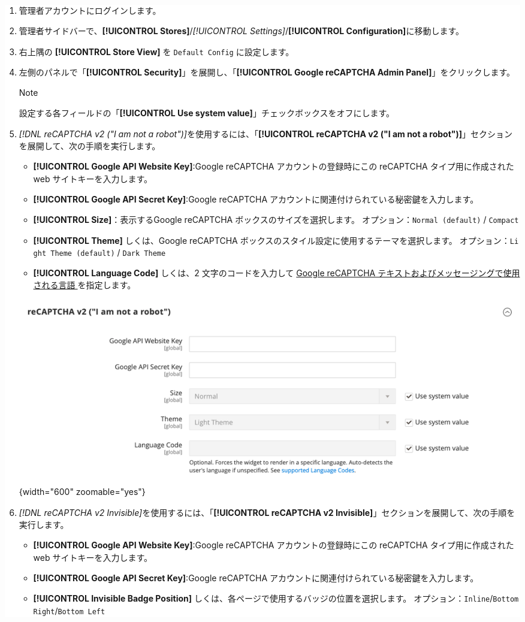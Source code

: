 1. 管理者アカウントにログインします。

1. 管理者サイドバーで、**[!UICONTROL Stores]**/_[!UICONTROL Settings]_/**[!UICONTROL Configuration]**&#x200B;に移動します。

1. 右上隅の **[!UICONTROL Store View]** を `Default Config` に設定します。

1. 左側のパネルで「**[!UICONTROL Security]**」を展開し、「**[!UICONTROL Google reCAPTCHA Admin Panel]**」をクリックします。

   >[!NOTE]
   >
   >設定する各フィールドの「**[!UICONTROL Use system value]**」チェックボックスをオフにします。

1. _[!DNL reCAPTCHA v2 ("I am not a robot")]_&#x200B;を使用するには、「**[!UICONTROL reCAPTCHA v2 ("I am not a robot")]**」セクションを展開して、次の手順を実行します。

   - **[!UICONTROL Google API Website Key]**:Google reCAPTCHA アカウントの登録時にこの reCAPTCHA タイプ用に作成された web サイトキーを入力します。

   - **[!UICONTROL Google API Secret Key]**:Google reCAPTCHA アカウントに関連付けられている秘密鍵を入力します。

   - **[!UICONTROL Size]**：表示するGoogle reCAPTCHA ボックスのサイズを選択します。 オプション：`Normal (default)` / `Compact`

   - **[!UICONTROL Theme]** しくは、Google reCAPTCHA ボックスのスタイル設定に使用するテーマを選択します。 オプション：`Light Theme (default)` / `Dark Theme`

   - **[!UICONTROL Language Code]** しくは、2 文字のコードを入力して [Google reCAPTCHA テキストおよびメッセージングで使用される言語 &#x200B;](https://developers.google.com/recaptcha/docs/language) を指定します。

   ![reCAPTCHA v2 - 「私はロボットではありません」 &#x200B;](../configuration-reference/security/assets/recaptcha-admin-v2-not-robot.png){width="600" zoomable="yes"}

1. _[!DNL reCAPTCHA v2 Invisible]_&#x200B;を使用するには、「**[!UICONTROL reCAPTCHA v2 Invisible]**」セクションを展開して、次の手順を実行します。

   - **[!UICONTROL Google API Website Key]**:Google reCAPTCHA アカウントの登録時にこの reCAPTCHA タイプ用に作成された web サイトキーを入力します。

   - **[!UICONTROL Google API Secret Key]**:Google reCAPTCHA アカウントに関連付けられている秘密鍵を入力します。

   - **[!UICONTROL Invisible Badge Position]** しくは、各ページで使用するバッジの位置を選択します。 オプション：`Inline`/`Bottom Right`/`Bottom Left`
